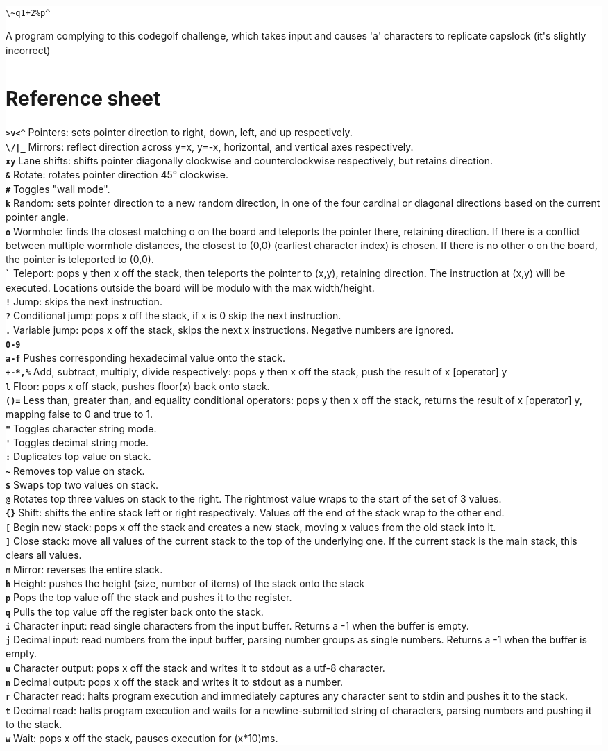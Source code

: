 ```
\~q1+2%p^
```
A program complying to this codegolf challenge, which takes input and causes 'a' characters to replicate capslock (it's slightly incorrect)

# Reference sheet

**`>v<^`**	Pointers: sets pointer direction to right, down, left, and up respectively.  
**`\/|_`**	Mirrors: reflect direction across y=x, y=-x, horizontal, and vertical axes respectively.  
**`xy`**	Lane shifts: shifts pointer diagonally clockwise and counterclockwise respectively, but retains direction.  
**`&`**	Rotate: rotates pointer direction 45° clockwise.  
**`#`**	Toggles "wall mode".  
**`k`**	Random: sets pointer direction to a new random direction, in one of the four cardinal or diagonal directions based on the current pointer angle.  
**`o`**	Wormhole: finds the closest matching o on the board and teleports the pointer there, retaining direction. If there is a conflict between multiple wormhole distances, the closest to (0,0) (earliest character index) is chosen. If there is no other o on the board, the pointer is teleported to (0,0).  
**`` ` ``**	Teleport: pops y then x off the stack, then teleports the pointer to (x,y), retaining direction. The instruction at (x,y) will be executed. Locations outside the board will be modulo with the max width/height.  
**`!`**	Jump: skips the next instruction.  
**`?`**	Conditional jump: pops x off the stack, if x is 0 skip the next instruction.  
**`.`**	Variable jump: pops x off the stack, skips the next x instructions. Negative numbers are ignored.  
**`0-9`**  
**`a-f`**	Pushes corresponding hexadecimal value onto the stack.  
**`+-*,%`**	Add, subtract, multiply, divide respectively: pops y then x off the stack, push the result of x [operator] y  
**`l`**	Floor: pops x off stack, pushes floor(x) back onto stack.  
**`()=`**	Less than, greater than, and equality conditional operators: pops y then x off the stack, returns the result of x [operator] y, mapping false to 0 and true to 1.  
**`"`**	Toggles character string mode.  
**`'`**	Toggles decimal string mode.  
**`:`**	Duplicates top value on stack.  
**`~`**	Removes top value on stack.  
**`$`**	Swaps top two values on stack.  
**`@`**	Rotates top three values on stack to the right. The rightmost value wraps to the start of the set of 3 values.  
**`{}`**	Shift: shifts the entire stack left or right respectively. Values off the end of the stack wrap to the other end.  
**`[`**	Begin new stack: pops x off the stack and creates a new stack, moving x values from the old stack into it.  
**`]`**	Close stack: move all values of the current stack to the top of the underlying one. If the current stack is the main stack, this clears all values.  
**`m`**	Mirror: reverses the entire stack.  
**`h`**	Height: pushes the height (size, number of items) of the stack onto the stack  
**`p`**	Pops the top value off the stack and pushes it to the register.  
**`q`**	Pulls the top value off the register back onto the stack.  
**`i`**	Character input: read single characters from the input buffer. Returns a -1 when the buffer is empty.  
**`j`**	Decimal input: read numbers from the input buffer, parsing number groups as single numbers. Returns a -1 when the buffer is empty.  
**`u`**	Character output: pops x off the stack and writes it to stdout as a utf-8 character.  
**`n`**	Decimal output: pops x off the stack and writes it to stdout as a number.  
**`r`**	Character read: halts program execution and immediately captures any character sent to stdin and pushes it to the stack.  
**`t`**	Decimal read: halts program execution and waits for a newline-submitted string of characters, parsing numbers and pushing it to the stack.  
**`w`**	Wait: pops x off the stack, pauses execution for (x\*10)ms.  